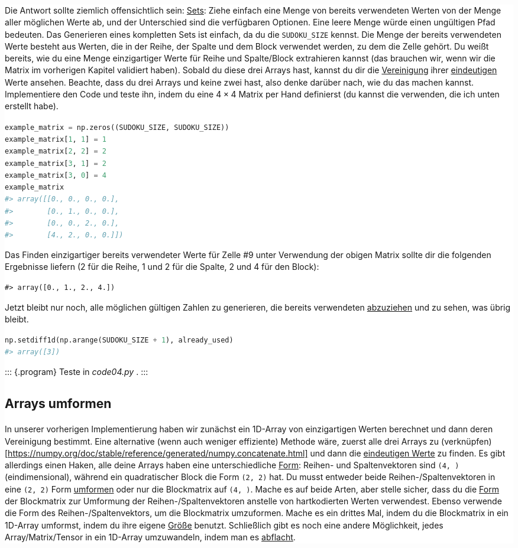 Die Antwort sollte ziemlich offensichtlich sein: [Sets](#sets): Ziehe einfach eine Menge von bereits verwendeten Werten von der Menge aller möglichen Werte ab, und der Unterschied sind die verfügbaren Optionen. Eine leere Menge würde einen ungültigen Pfad bedeuten. Das Generieren eines kompletten Sets ist einfach, da du die `SUDOKU_SIZE` kennst. Die Menge der bereits verwendeten Werte besteht aus Werten, die in der Reihe, der Spalte und dem Block verwendet werden, zu dem die Zelle gehört. Du weißt bereits, wie du eine Menge einzigartiger Werte für Reihe und Spalte/Block extrahieren kannst (das brauchen wir, wenn wir die Matrix im vorherigen Kapitel validiert haben). Sobald du diese drei Arrays hast, kannst du dir die [Vereinigung](https://numpy.org/doc/stable/reference/generated/numpy.union1d.html) ihrer [eindeutigen](https://numpy.org/doc/stable/reference/generated/numpy.unique.html) Werte ansehen. Beachte, dass du drei Arrays und keine zwei hast, also denke darüber nach, wie du das machen kannst. Implementiere den Code und teste ihn, indem du eine $4\times4$ Matrix per Hand definierst (du kannst die verwenden, die ich unten erstellt habe).


```python
example_matrix = np.zeros((SUDOKU_SIZE, SUDOKU_SIZE))
example_matrix[1, 1] = 1
example_matrix[2, 2] = 2
example_matrix[3, 1] = 2
example_matrix[3, 0] = 4
example_matrix
#> array([[0., 0., 0., 0.],
#>        [0., 1., 0., 0.],
#>        [0., 0., 2., 0.],
#>        [4., 2., 0., 0.]])
```

Das Finden einzigartiger bereits verwendeter Werte für Zelle #9 unter Verwendung der obigen Matrix sollte dir die folgenden Ergebnisse liefern (2 für die Reihe, 1 und 2 für die Spalte, 2 und 4 für den Block):

```
#> array([0., 1., 2., 4.])
```

Jetzt bleibt nur noch, alle möglichen gültigen Zahlen zu generieren, die bereits verwendeten [abzuziehen](https://numpy.org/doc/stable/reference/generated/numpy.setdiff1d.html) und zu sehen, was übrig bleibt.


```python
np.setdiff1d(np.arange(SUDOKU_SIZE + 1), already_used)
#> array([3])
```

::: {.program}
Teste in _code04.py_ .
:::


## Arrays umformen
In unserer vorherigen Implementierung haben wir zunächst ein 1D-Array von einzigartigen Werten berechnet und dann deren Vereinigung bestimmt. Eine alternative (wenn auch weniger effiziente) Methode wäre, zuerst alle drei Arrays zu (verknüpfen)[https://numpy.org/doc/stable/reference/generated/numpy.concatenate.html] und dann die [eindeutigen Werte](https://numpy.org/doc/stable/reference/generated/numpy.unique.html) zu finden. Es gibt allerdings einen Haken, alle deine Arrays haben eine unterschiedliche [Form](https://numpy.org/doc/stable/reference/generated/numpy.ndarray.shape.html): Reihen- und Spaltenvektoren sind `(4, )` (eindimensional), während ein quadratischer Block die Form `(2, 2)` hat. Du musst entweder beide Reihen-/Spaltenvektoren in eine `(2, 2)` Form [umformen](https://numpy.org/doc/stable/reference/generated/numpy.reshape.html) oder nur die Blockmatrix auf `(4, )`. Mache es auf beide Arten, aber stelle sicher, dass du die [Form](https://numpy.org/doc/stable/reference/generated/numpy.ndarray.shape.html) der Blockmatrix zur Umformung der Reihen-/Spaltenvektoren anstelle von hartkodierten Werten verwendest. Ebenso verwende die Form des Reihen-/Spaltenvektors, um die Blockmatrix umzuformen. Mache es ein drittes Mal, indem du die Blockmatrix in ein 1D-Array umformst, indem du ihre eigene [Größe](https://numpy.org/doc/stable/reference/generated/numpy.ndarray.size.html) benutzt. Schließlich gibt es noch eine andere Möglichkeit, jedes Array/Matrix/Tensor in ein 1D-Array umzuwandeln, indem man es [abflacht](https://numpy.org/doc/stable/reference/generated/numpy.ndarray.flatten.html).
